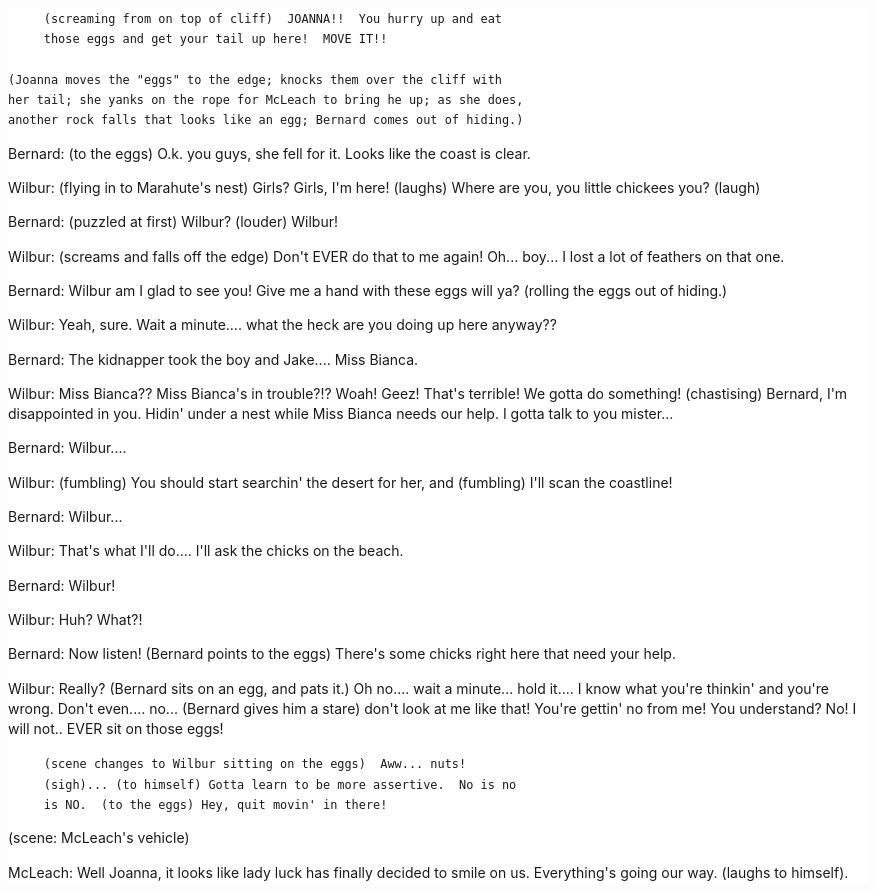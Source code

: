          (screaming from on top of cliff)  JOANNA!!  You hurry up and eat
         those eggs and get your tail up here!  MOVE IT!!

    (Joanna moves the "eggs" to the edge; knocks them over the cliff with
    her tail; she yanks on the rope for McLeach to bring he up; as she does,
    another rock falls that looks like an egg; Bernard comes out of hiding.)

Bernard: (to the eggs) O.k. you guys, she fell for it.  Looks like the
         coast is clear.

Wilbur:  (flying in to Marahute's nest)  Girls?  Girls, I'm here! (laughs)
         Where are you, you little chickees you?  (laugh)

Bernard: (puzzled at first)  Wilbur?  (louder) Wilbur!

Wilbur:  (screams and falls off the edge) Don't EVER do that to me again!
         Oh... boy... I lost a lot of feathers on that one.

Bernard: Wilbur am I glad to see you!  Give me a hand with these eggs will
         ya? (rolling the eggs out of hiding.)

Wilbur:  Yeah, sure.  Wait a minute.... what the heck are you doing up here
         anyway??

Bernard: The kidnapper took the boy and Jake.... Miss Bianca.

Wilbur:  Miss Bianca??  Miss Bianca's in trouble?!?  Woah!  Geez!  That's
         terrible!  We gotta do something!  (chastising) Bernard, I'm
         disappointed in you.  Hidin' under a nest while Miss Bianca needs
         our help.  I gotta talk to you mister...

Bernard: Wilbur....

Wilbur:  (fumbling) You should start searchin' the desert for her, and
         (fumbling) I'll scan the coastline!

Bernard: Wilbur...

Wilbur:  That's what I'll do....  I'll ask the chicks on the beach.

Bernard: Wilbur!

Wilbur:  Huh?  What?!

Bernard: Now listen!  (Bernard points to the eggs) There's some chicks
         right here that need your help.

Wilbur:  Really?  (Bernard sits on an egg, and pats it.)  Oh no.... wait a
         minute... hold it.... I know what you're thinkin' and you're
         wrong.  Don't even.... no... (Bernard gives him a stare) don't
         look at me like that!  You're gettin' no from me!  You understand?
         No!  I will not.. EVER sit on those eggs!

         (scene changes to Wilbur sitting on the eggs)  Aww... nuts!
         (sigh)... (to himself) Gotta learn to be more assertive.  No is no
         is NO.  (to the eggs) Hey, quit movin' in there!

(scene:  McLeach's vehicle)

McLeach: Well Joanna, it looks like lady luck has finally decided to smile
         on us.  Everything's going our way.  (laughs to himself).
